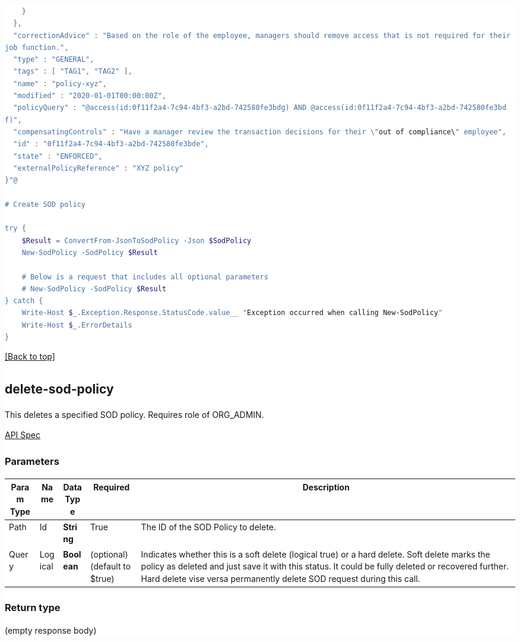```powershell
    }
  },
  "correctionAdvice" : "Based on the role of the employee, managers should remove access that is not required for their job function.",
  "type" : "GENERAL",
  "tags" : [ "TAG1", "TAG2" ],
  "name" : "policy-xyz",
  "modified" : "2020-01-01T00:00:00Z",
  "policyQuery" : "@access(id:0f11f2a4-7c94-4bf3-a2bd-742580fe3bdg) AND @access(id:0f11f2a4-7c94-4bf3-a2bd-742580fe3bdf)",
  "compensatingControls" : "Have a manager review the transaction decisions for their \"out of compliance\" employee",
  "id" : "0f11f2a4-7c94-4bf3-a2bd-742580fe3bde",
  "state" : "ENFORCED",
  "externalPolicyReference" : "XYZ policy"
}"@

# Create SOD policy

try {
    $Result = ConvertFrom-JsonToSodPolicy -Json $SodPolicy
    New-SodPolicy -SodPolicy $Result 
    
    # Below is a request that includes all optional parameters
    # New-SodPolicy -SodPolicy $Result  
} catch {
    Write-Host $_.Exception.Response.StatusCode.value__ "Exception occurred when calling New-SodPolicy"
    Write-Host $_.ErrorDetails
}
```
[[Back to top]](#) 

## delete-sod-policy
This deletes a specified SOD policy.
Requires role of ORG_ADMIN.

[API Spec](https://developer.sailpoint.com/docs/api/v3/delete-sod-policy)

### Parameters 
Param Type | Name | Data Type | Required  | Description
------------- | ------------- | ------------- | ------------- | ------------- 
Path   | Id | **String** | True  | The ID of the SOD Policy to delete.
  Query | Logical | **Boolean** |   (optional) (default to $true) | Indicates whether this is a soft delete (logical true) or a hard delete.  Soft delete marks the policy as deleted and just save it with this status. It could be fully deleted or recovered further.  Hard delete vise versa permanently delete SOD request during this call.

### Return type
 (empty response body)
